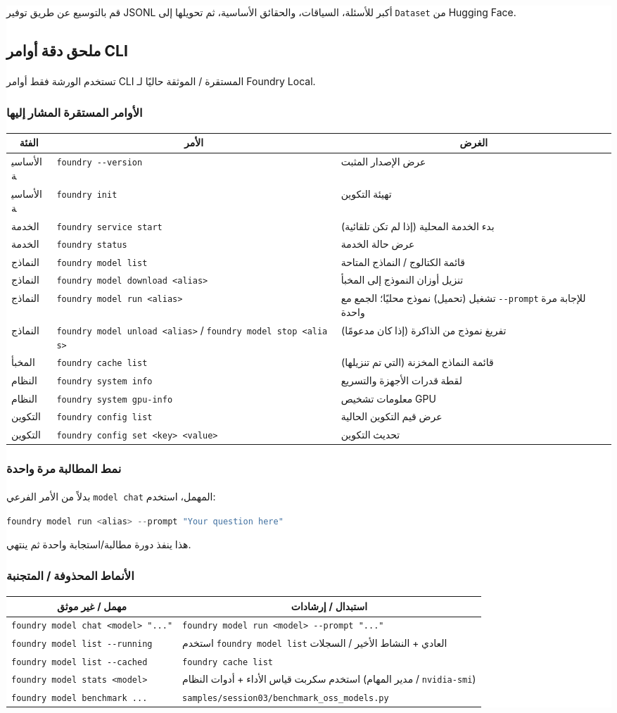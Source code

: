 قم بالتوسيع عن طريق توفير JSONL أكبر للأسئلة، السياقات، والحقائق الأساسية، ثم تحويلها إلى `Dataset` من Hugging Face.

## ملحق دقة أوامر CLI

تستخدم الورشة فقط أوامر CLI المستقرة / الموثقة حاليًا لـ Foundry Local.

### الأوامر المستقرة المشار إليها

| الفئة | الأمر | الغرض |
|----------|---------|---------|
| الأساسية | `foundry --version` | عرض الإصدار المثبت |
| الأساسية | `foundry init` | تهيئة التكوين |
| الخدمة | `foundry service start` | بدء الخدمة المحلية (إذا لم تكن تلقائية) |
| الخدمة | `foundry status` | عرض حالة الخدمة |
| النماذج | `foundry model list` | قائمة الكتالوج / النماذج المتاحة |
| النماذج | `foundry model download <alias>` | تنزيل أوزان النموذج إلى المخبأ |
| النماذج | `foundry model run <alias>` | تشغيل (تحميل) نموذج محليًا؛ الجمع مع `--prompt` للإجابة مرة واحدة |
| النماذج | `foundry model unload <alias>` / `foundry model stop <alias>` | تفريغ نموذج من الذاكرة (إذا كان مدعومًا) |
| المخبأ | `foundry cache list` | قائمة النماذج المخزنة (التي تم تنزيلها) |
| النظام | `foundry system info` | لقطة قدرات الأجهزة والتسريع |
| النظام | `foundry system gpu-info` | معلومات تشخيص GPU |
| التكوين | `foundry config list` | عرض قيم التكوين الحالية |
| التكوين | `foundry config set <key> <value>` | تحديث التكوين |

### نمط المطالبة مرة واحدة

بدلاً من الأمر الفرعي `model chat` المهمل، استخدم:

```powershell
foundry model run <alias> --prompt "Your question here"
```

هذا ينفذ دورة مطالبة/استجابة واحدة ثم ينتهي.

### الأنماط المحذوفة / المتجنبة

| مهمل / غير موثق | استبدال / إرشادات |
|---------------------------|------------------------|
| `foundry model chat <model> "..."` | `foundry model run <model> --prompt "..."` |
| `foundry model list --running` | استخدم `foundry model list` العادي + النشاط الأخير / السجلات |
| `foundry model list --cached` | `foundry cache list` |
| `foundry model stats <model>` | استخدم سكربت قياس الأداء + أدوات النظام (مدير المهام / `nvidia-smi`) |
| `foundry model benchmark ...` | `samples/session03/benchmark_oss_models.py` |
